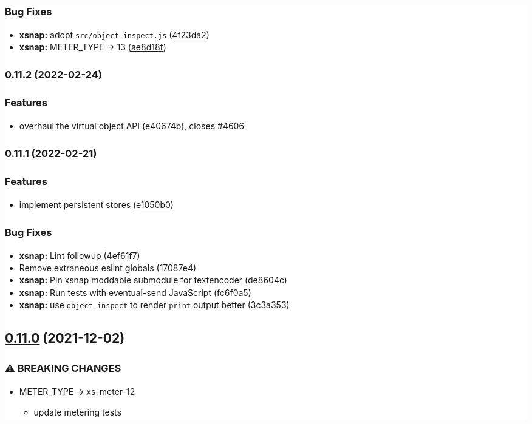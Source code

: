 
### Bug Fixes

* **xsnap:** adopt `src/object-inspect.js` ([4f23da2](https://github.com/Agoric/agoric-sdk/commit/4f23da29ae19eefb786bb810e44d7b534de91664))
* **xsnap:** METER_TYPE -> 13 ([ae8d18f](https://github.com/Agoric/agoric-sdk/commit/ae8d18f76e6463ef7c41d974d28696c66b4dfcb4))



### [0.11.2](https://github.com/Agoric/agoric-sdk/compare/@agoric/xsnap@0.11.1...@agoric/xsnap@0.11.2) (2022-02-24)


### Features

* overhaul the virtual object API ([e40674b](https://github.com/Agoric/agoric-sdk/commit/e40674b0b19f29adde2f5e6a460bafb7340d42b6)), closes [#4606](https://github.com/Agoric/agoric-sdk/issues/4606)



### [0.11.1](https://github.com/Agoric/agoric-sdk/compare/@agoric/xsnap@0.11.0...@agoric/xsnap@0.11.1) (2022-02-21)


### Features

* implement persistent stores ([e1050b0](https://github.com/Agoric/agoric-sdk/commit/e1050b010e095b23547a38d48a12e5c8841a7466))


### Bug Fixes

* **xsnap:** Lint followup ([4ef61f7](https://github.com/Agoric/agoric-sdk/commit/4ef61f723166ff1439d97eacc4ba8181f14323f5))
* Remove extraneous eslint globals ([17087e4](https://github.com/Agoric/agoric-sdk/commit/17087e4605db7d3b30dfccf2434b2850b45e3408))
* **xsnap:** Pin xsnap moddable submodule for textencoder ([de8604c](https://github.com/Agoric/agoric-sdk/commit/de8604c1bcd0b7e632500479d4083cbcbb1480ea))
* **xsnap:** Run tests with eventual-send JavaScript ([fc6f0a5](https://github.com/Agoric/agoric-sdk/commit/fc6f0a503256c0a20dc9a1750be80ef27a9d4f6a))
* **xsnap:** use `object-inspect` to render `print` output better ([3c3a353](https://github.com/Agoric/agoric-sdk/commit/3c3a353bb67b8b623e5b931632d28d96a535f215))



## [0.11.0](https://github.com/Agoric/agoric-sdk/compare/@agoric/xsnap@0.10.0...@agoric/xsnap@0.11.0) (2021-12-02)


### ⚠ BREAKING CHANGES

* METER_TYPE -> xs-meter-12

  - update metering tests
